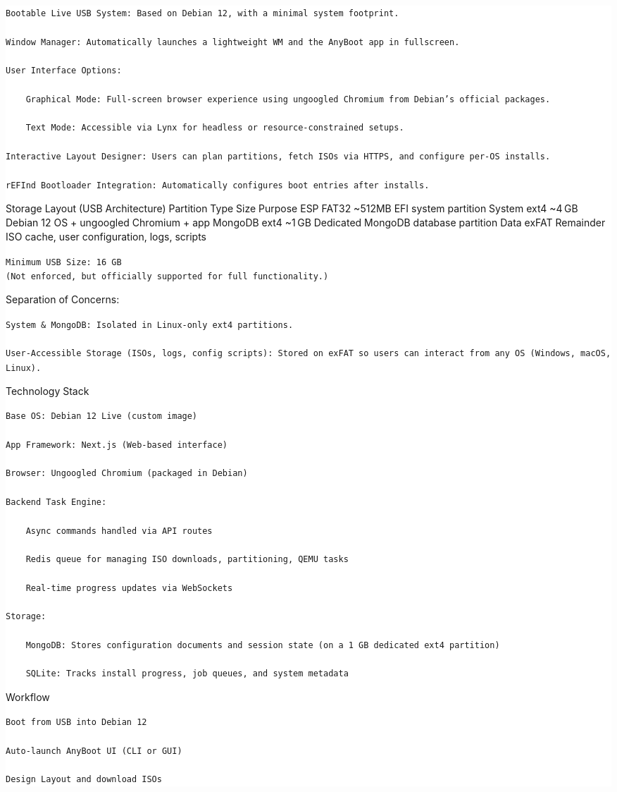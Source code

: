     Bootable Live USB System: Based on Debian 12, with a minimal system footprint.

    Window Manager: Automatically launches a lightweight WM and the AnyBoot app in fullscreen.

    User Interface Options:

        Graphical Mode: Full-screen browser experience using ungoogled Chromium from Debian’s official packages.

        Text Mode: Accessible via Lynx for headless or resource-constrained setups.

    Interactive Layout Designer: Users can plan partitions, fetch ISOs via HTTPS, and configure per-OS installs.

    rEFInd Bootloader Integration: Automatically configures boot entries after installs.

Storage Layout (USB Architecture)
Partition	Type	Size	Purpose
ESP	FAT32	~512MB	EFI system partition
System	ext4	~4 GB	Debian 12 OS + ungoogled Chromium + app
MongoDB	ext4	~1 GB	Dedicated MongoDB database partition
Data	exFAT	Remainder	ISO cache, user configuration, logs, scripts

    Minimum USB Size: 16 GB
    (Not enforced, but officially supported for full functionality.)

Separation of Concerns:

    System & MongoDB: Isolated in Linux-only ext4 partitions.

    User-Accessible Storage (ISOs, logs, config scripts): Stored on exFAT so users can interact from any OS (Windows, macOS, Linux).

Technology Stack

    Base OS: Debian 12 Live (custom image)

    App Framework: Next.js (Web-based interface)

    Browser: Ungoogled Chromium (packaged in Debian)

    Backend Task Engine:

        Async commands handled via API routes

        Redis queue for managing ISO downloads, partitioning, QEMU tasks

        Real-time progress updates via WebSockets

    Storage:

        MongoDB: Stores configuration documents and session state (on a 1 GB dedicated ext4 partition)

        SQLite: Tracks install progress, job queues, and system metadata

Workflow

    Boot from USB into Debian 12

    Auto-launch AnyBoot UI (CLI or GUI)

    Design Layout and download ISOs
